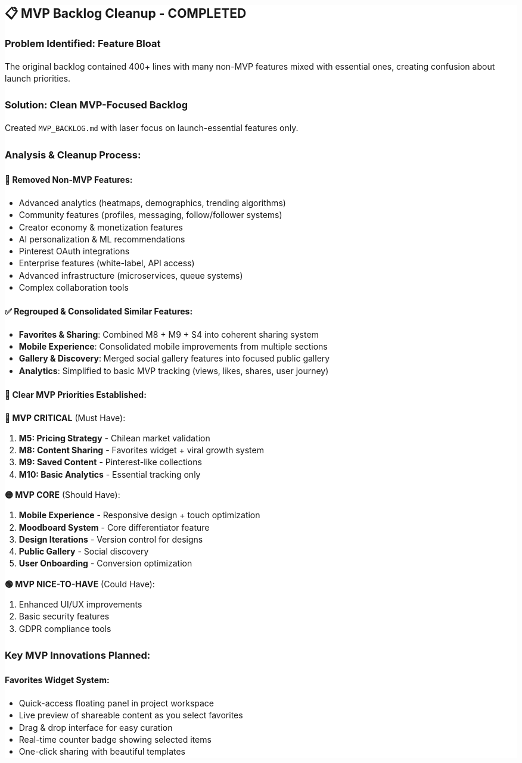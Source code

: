 
## 📋 **MVP Backlog Cleanup - COMPLETED**

### **Problem Identified**: Feature Bloat
The original backlog contained 400+ lines with many non-MVP features mixed with essential ones, creating confusion about launch priorities.

### **Solution**: Clean MVP-Focused Backlog
Created `MVP_BACKLOG.md` with laser focus on launch-essential features only.

### **Analysis & Cleanup Process**:

#### **🚫 Removed Non-MVP Features**:
- Advanced analytics (heatmaps, demographics, trending algorithms)
- Community features (profiles, messaging, follow/follower systems)
- Creator economy & monetization features
- AI personalization & ML recommendations
- Pinterest OAuth integrations
- Enterprise features (white-label, API access)
- Advanced infrastructure (microservices, queue systems)
- Complex collaboration tools

#### **✅ Regrouped & Consolidated Similar Features**:
- **Favorites & Sharing**: Combined M8 + M9 + S4 into coherent sharing system
- **Mobile Experience**: Consolidated mobile improvements from multiple sections
- **Gallery & Discovery**: Merged social gallery features into focused public gallery
- **Analytics**: Simplified to basic MVP tracking (views, likes, shares, user journey)

#### **🎯 Clear MVP Priorities Established**:

**🔴 MVP CRITICAL** (Must Have):
1. **M5: Pricing Strategy** - Chilean market validation
2. **M8: Content Sharing** - Favorites widget + viral growth system
3. **M9: Saved Content** - Pinterest-like collections
4. **M10: Basic Analytics** - Essential tracking only

**🟡 MVP CORE** (Should Have):
1. **Mobile Experience** - Responsive design + touch optimization
2. **Moodboard System** - Core differentiator feature
3. **Design Iterations** - Version control for designs
4. **Public Gallery** - Social discovery
5. **User Onboarding** - Conversion optimization

**🟢 MVP NICE-TO-HAVE** (Could Have):
1. Enhanced UI/UX improvements
2. Basic security features
3. GDPR compliance tools

### **Key MVP Innovations Planned**:

#### **Favorites Widget System**:
- Quick-access floating panel in project workspace
- Live preview of shareable content as you select favorites
- Drag & drop interface for easy curation
- Real-time counter badge showing selected items
- One-click sharing with beautiful templates
